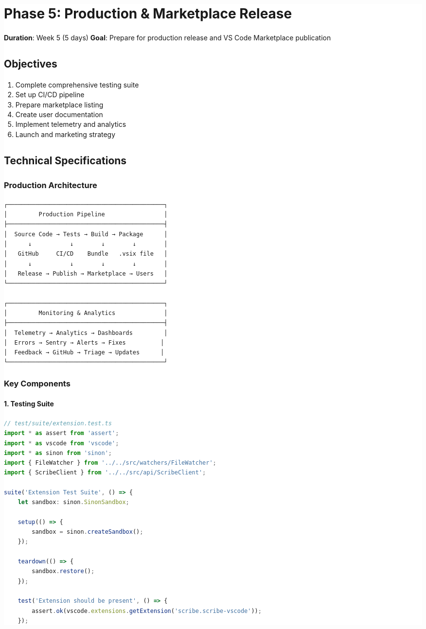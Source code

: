 # Phase 5: Production & Marketplace Release

**Duration**: Week 5 (5 days)
**Goal**: Prepare for production release and VS Code Marketplace publication

## Objectives

1. Complete comprehensive testing suite
2. Set up CI/CD pipeline
3. Prepare marketplace listing
4. Create user documentation
5. Implement telemetry and analytics
6. Launch and marketing strategy

## Technical Specifications

### Production Architecture
```
┌─────────────────────────────────────────────┐
│         Production Pipeline                 │
├─────────────────────────────────────────────┤
│  Source Code → Tests → Build → Package      │
│      ↓           ↓        ↓        ↓        │
│   GitHub     CI/CD    Bundle   .vsix file   │
│      ↓           ↓        ↓        ↓        │
│   Release → Publish → Marketplace → Users   │
└─────────────────────────────────────────────┘

┌─────────────────────────────────────────────┐
│         Monitoring & Analytics              │
├─────────────────────────────────────────────┤
│  Telemetry → Analytics → Dashboards         │
│  Errors → Sentry → Alerts → Fixes          │
│  Feedback → GitHub → Triage → Updates      │
└─────────────────────────────────────────────┘
```

### Key Components

#### 1. Testing Suite
```typescript
// test/suite/extension.test.ts
import * as assert from 'assert';
import * as vscode from 'vscode';
import * as sinon from 'sinon';
import { FileWatcher } from '../../src/watchers/FileWatcher';
import { ScribeClient } from '../../src/api/ScribeClient';

suite('Extension Test Suite', () => {
    let sandbox: sinon.SinonSandbox;
    
    setup(() => {
        sandbox = sinon.createSandbox();
    });
    
    teardown(() => {
        sandbox.restore();
    });
    
    test('Extension should be present', () => {
        assert.ok(vscode.extensions.getExtension('scribe.scribe-vscode'));
    });
```